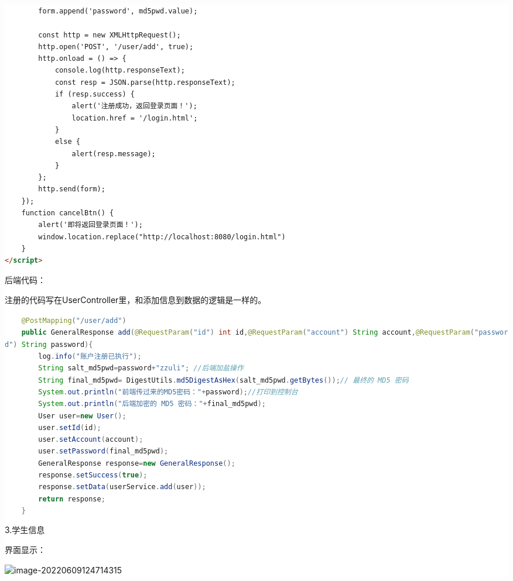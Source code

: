 ~~~html
        form.append('password', md5pwd.value);

        const http = new XMLHttpRequest();
        http.open('POST', '/user/add', true);
        http.onload = () => {
            console.log(http.responseText);
            const resp = JSON.parse(http.responseText);
            if (resp.success) {
                alert('注册成功，返回登录页面！');
                location.href = '/login.html';
            }
            else {
                alert(resp.message);
            }
        };
        http.send(form);
    });
    function cancelBtn() {
        alert('即将返回登录页面！');
        window.location.replace("http://localhost:8080/login.html")
    }
</script>
~~~

后端代码：

注册的代码写在UserController里，和添加信息到数据的逻辑是一样的。

~~~java
    @PostMapping("/user/add")
    public GeneralResponse add(@RequestParam("id") int id,@RequestParam("account") String account,@RequestParam("password") String password){
        log.info("账户注册已执行");
        String salt_md5pwd=password+"zzuli"; //后端加盐操作
        String final_md5pwd= DigestUtils.md5DigestAsHex(salt_md5pwd.getBytes());// 最终的 MD5 密码
        System.out.println("前端传过来的MD5密码："+password);//打印到控制台
        System.out.println("后端加密的 MD5 密码："+final_md5pwd);
        User user=new User();
        user.setId(id);
        user.setAccount(account);
        user.setPassword(final_md5pwd);
        GeneralResponse response=new GeneralResponse();
        response.setSuccess(true);
        response.setData(userService.add(user));
        return response;
    }
~~~

3.学生信息

界面显示：

![image-20220609124714315](D:\笔记\图片\学生信息.png)
